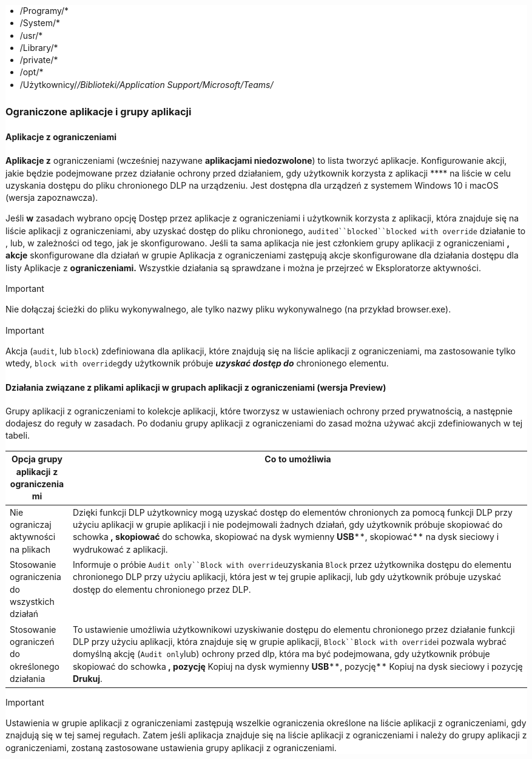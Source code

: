 - /Programy/*
- /System/*
- /usr/*
- /Library/*
- /private/*
- /opt/*
- /Użytkownicy/*/Biblioteki/Application Support/Microsoft/Teams/*

### <a name="restricted-apps-and-app-groups"></a>Ograniczone aplikacje i grupy aplikacji

#### <a name="restricted-apps"></a>Aplikacje z ograniczeniami

**Aplikacje z** ograniczeniami (wcześniej nazywane **aplikacjami niedozwolone**) to lista tworzyć aplikacje. Konfigurowanie akcji, jakie będzie podejmowane przez działanie ochrony przed działaniem, gdy użytkownik korzysta z aplikacji **** na liście w celu uzyskania dostępu do pliku chronionego DLP na urządzeniu. Jest dostępna dla urządzeń z systemem Windows 10 i macOS (wersja zapoznawcza).

Jeśli **w** zasadach wybrano opcję Dostęp przez aplikacje z ograniczeniami i użytkownik korzysta z aplikacji, która znajduje się na liście aplikacji z ograniczeniami, aby uzyskać dostęp do pliku chronionego, `audited``blocked``blocked with override` działanie to , lub, w zależności od tego, jak je skonfigurowano. Jeśli ta sama aplikacja nie jest członkiem grupy aplikacji z ograniczeniami **, akcje** skonfigurowane dla działań w grupie Aplikacja z ograniczeniami  zastępują akcje skonfigurowane dla działania dostępu dla listy Aplikacje z **ograniczeniami.** Wszystkie działania są sprawdzane i można je przejrzeć w Eksploratorze aktywności.

> [!IMPORTANT]
> Nie dołączaj ścieżki do pliku wykonywalnego, ale tylko nazwy pliku wykonywalnego (na przykład browser.exe).

> [!IMPORTANT]
> Akcja (`audit`, lub `block`) zdefiniowana dla aplikacji, które znajdują się na liście aplikacji z ograniczeniami, ma zastosowanie tylko wtedy, `block with override`gdy użytkownik próbuje ***uzyskać dostęp do*** chronionego elementu. 

#### <a name="file-activities-for-apps-in-restricted-app-groups-preview"></a>Działania związane z plikami aplikacji w grupach aplikacji z ograniczeniami (wersja Preview)

Grupy aplikacji z ograniczeniami to kolekcje aplikacji, które tworzysz w ustawieniach ochrony przed prywatnością, a następnie dodajesz do reguły w zasadach. Po dodaniu grupy aplikacji z ograniczeniami do zasad można używać akcji zdefiniowanych w tej tabeli.

|Opcja grupy aplikacji z ograniczeniami  |Co to umożliwia  |
|---------|---------|
|Nie ograniczaj aktywności na plikach     |Dzięki funkcji DLP użytkownicy mogą uzyskać dostęp do elementów chronionych za pomocą funkcji DLP przy użyciu aplikacji w grupie aplikacji i nie podejmowali żadnych działań, gdy użytkownik próbuje skopiować do schowka **, skopiować** do schowka, skopiować na dysk wymienny **USB****, skopiować** na dysk sieciowy i wydrukować z aplikacji.          |
|Stosowanie ograniczenia do wszystkich działań     |Informuje o próbie `Audit only``Block with override`uzyskania `Block` przez użytkownika dostępu do elementu chronionego DLP przy użyciu aplikacji, która jest w tej grupie aplikacji, lub gdy użytkownik próbuje uzyskać dostęp do elementu chronionego przez DLP.         |
|Stosowanie ograniczeń do określonego działania     |To ustawienie umożliwia użytkownikowi uzyskiwanie dostępu do elementu chronionego przez działanie funkcji DLP przy użyciu aplikacji, która znajduje się w grupie aplikacji, `Block``Block with override`i pozwala wybrać domyślną akcję (`Audit only`lub) ochrony przed dlp, która ma być podejmowana, gdy użytkownik próbuje skopiować do schowka **, pozycję** Kopiuj na dysk wymienny **USB****, pozycję** Kopiuj na dysk sieciowy i pozycję **Drukuj**.          |

> [!IMPORTANT]
> Ustawienia w grupie aplikacji z ograniczeniami zastępują wszelkie ograniczenia określone na liście aplikacji z ograniczeniami, gdy znajdują się w tej samej  regułach. Zatem jeśli aplikacja znajduje się na liście aplikacji z ograniczeniami i należy do grupy aplikacji z ograniczeniami, zostaną zastosowane ustawienia grupy aplikacji z ograniczeniami.
